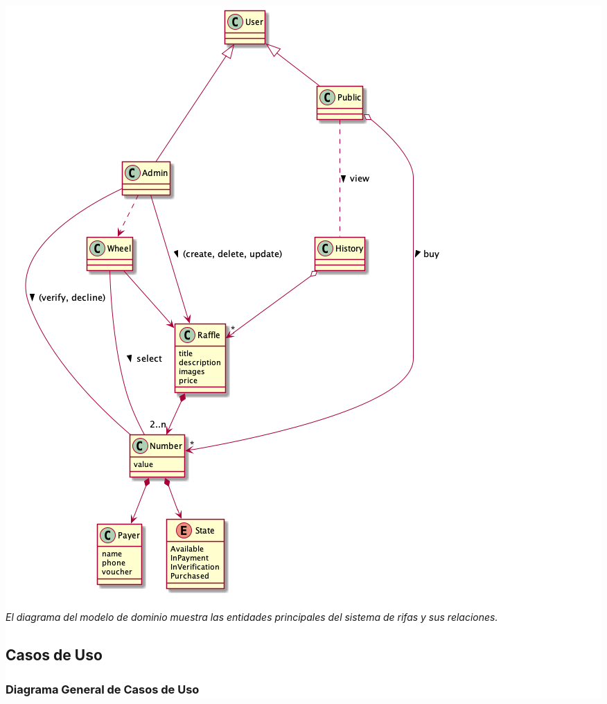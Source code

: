 ![Diagrama del Modelo de Dominio](./out/docs/DomainModel/index/DomainModel.png)

_El diagrama del modelo de dominio muestra las entidades principales del sistema de rifas y sus relaciones._

## Casos de Uso

### Diagrama General de Casos de Uso
